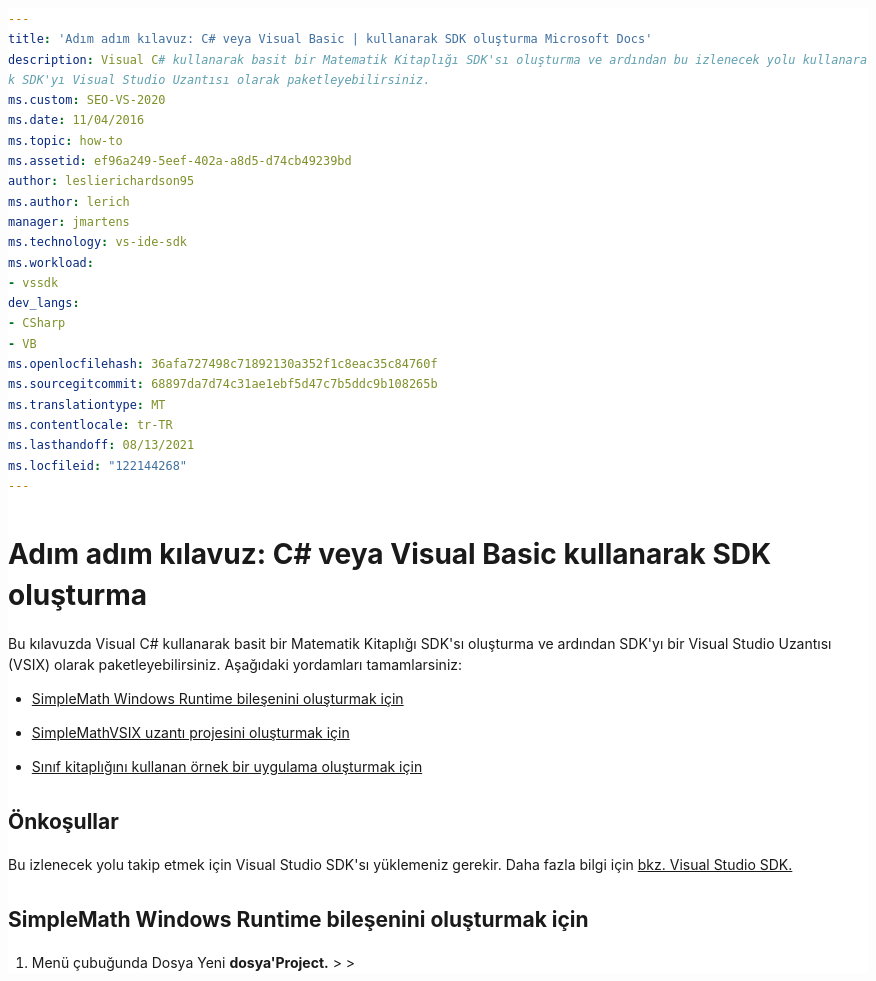 ```yaml
---
title: 'Adım adım kılavuz: C# veya Visual Basic | kullanarak SDK oluşturma Microsoft Docs'
description: Visual C# kullanarak basit bir Matematik Kitaplığı SDK'sı oluşturma ve ardından bu izlenecek yolu kullanarak SDK'yı Visual Studio Uzantısı olarak paketleyebilirsiniz.
ms.custom: SEO-VS-2020
ms.date: 11/04/2016
ms.topic: how-to
ms.assetid: ef96a249-5eef-402a-a8d5-d74cb49239bd
author: leslierichardson95
ms.author: lerich
manager: jmartens
ms.technology: vs-ide-sdk
ms.workload:
- vssdk
dev_langs:
- CSharp
- VB
ms.openlocfilehash: 36afa727498c71892130a352f1c8eac35c84760f
ms.sourcegitcommit: 68897da7d74c31ae1ebf5d47c7b5ddc9b108265b
ms.translationtype: MT
ms.contentlocale: tr-TR
ms.lasthandoff: 08/13/2021
ms.locfileid: "122144268"
---
```

# <a name="walkthrough-create-an-sdk-using-c-or-visual-basic"></a>Adım adım kılavuz: C# veya Visual Basic kullanarak SDK oluşturma
Bu kılavuzda Visual C# kullanarak basit bir Matematik Kitaplığı SDK'sı oluşturma ve ardından SDK'yı bir Visual Studio Uzantısı (VSIX) olarak paketleyebilirsiniz. Aşağıdaki yordamları tamamlarsiniz:

- [SimpleMath Windows Runtime bileşenini oluşturmak için](../extensibility/walkthrough-creating-an-sdk-using-csharp-or-visual-basic.md#createClassLibrary)

- [SimpleMathVSIX uzantı projesini oluşturmak için](../extensibility/walkthrough-creating-an-sdk-using-csharp-or-visual-basic.md#createVSIX)
- [Sınıf kitaplığını kullanan örnek bir uygulama oluşturmak için](../extensibility/walkthrough-creating-an-sdk-using-csharp-or-visual-basic.md#createSample)

## <a name="prerequisites"></a>Önkoşullar
 Bu izlenecek yolu takip etmek için Visual Studio SDK'sı yüklemeniz gerekir. Daha fazla bilgi için [bkz. Visual Studio SDK.](../extensibility/visual-studio-sdk.md)

## <a name="to-create-the-simplemath-windows-runtime-component"></a><a name="createClassLibrary"></a>SimpleMath Windows Runtime bileşenini oluşturmak için

1. Menü çubuğunda Dosya Yeni **dosya'Project.**  >    >  
